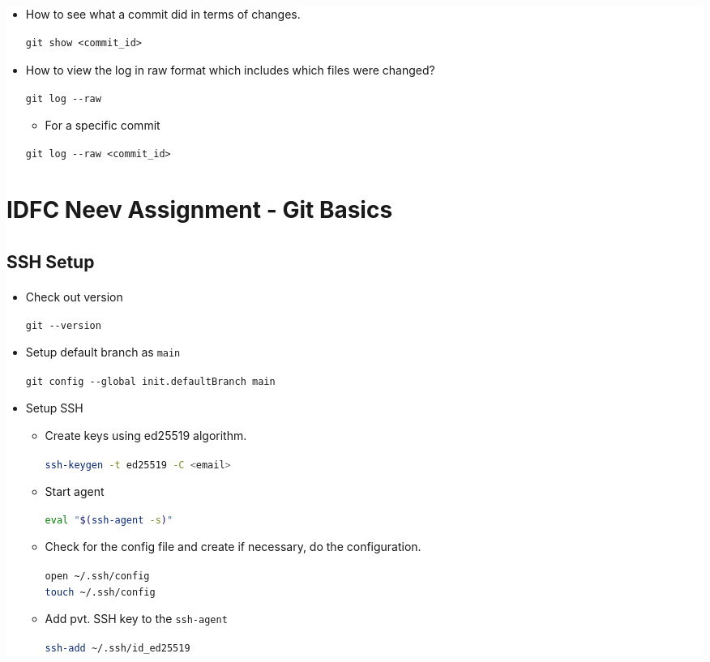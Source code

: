 - How to see what a commit did in terms of changes.
    ```
    git show <commit_id>
    ```

- How to view the log in raw format which includes which files were changed?
    ```
    git log --raw
    ```
    - For a specific commit
    ```
    git log --raw <commit_id>
    ```

# IDFC Neev Assignment - Git Basics

## SSH Setup
- Check out version

    ```
    git --version
    ```

- Setup default branch as `main`

    ```
    git config --global init.defaultBranch main
    ```

- Setup SSH
    - Create keys using ed25519 algorithm.

        ```bash
        ssh-keygen -t ed25519 -C <email>
        ```

    - Start agent

        ```bash
        eval "$(ssh-agent -s)"
        ```

    - Check for the config file and create if necessary, do the configuration.

        ```bash
        open ~/.ssh/config
        touch ~/.ssh/config
        ```

    - Add pvt. SSH key to the `ssh-agent`

        ```bash
        ssh-add ~/.ssh/id_ed25519
        ```
